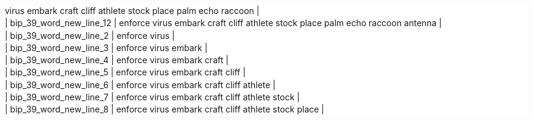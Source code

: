 virus
embark
craft
cliff
athlete
stock
place
palm
echo
raccoon |  
| bip_39_word_new_line_12 | enforce
virus
embark
craft
cliff
athlete
stock
place
palm
echo
raccoon
antenna |  
| bip_39_word_new_line_2 | enforce
virus |  
| bip_39_word_new_line_3 | enforce
virus
embark |  
| bip_39_word_new_line_4 | enforce
virus
embark
craft |  
| bip_39_word_new_line_5 | enforce
virus
embark
craft
cliff |  
| bip_39_word_new_line_6 | enforce
virus
embark
craft
cliff
athlete |  
| bip_39_word_new_line_7 | enforce
virus
embark
craft
cliff
athlete
stock |  
| bip_39_word_new_line_8 | enforce
virus
embark
craft
cliff
athlete
stock
place |  